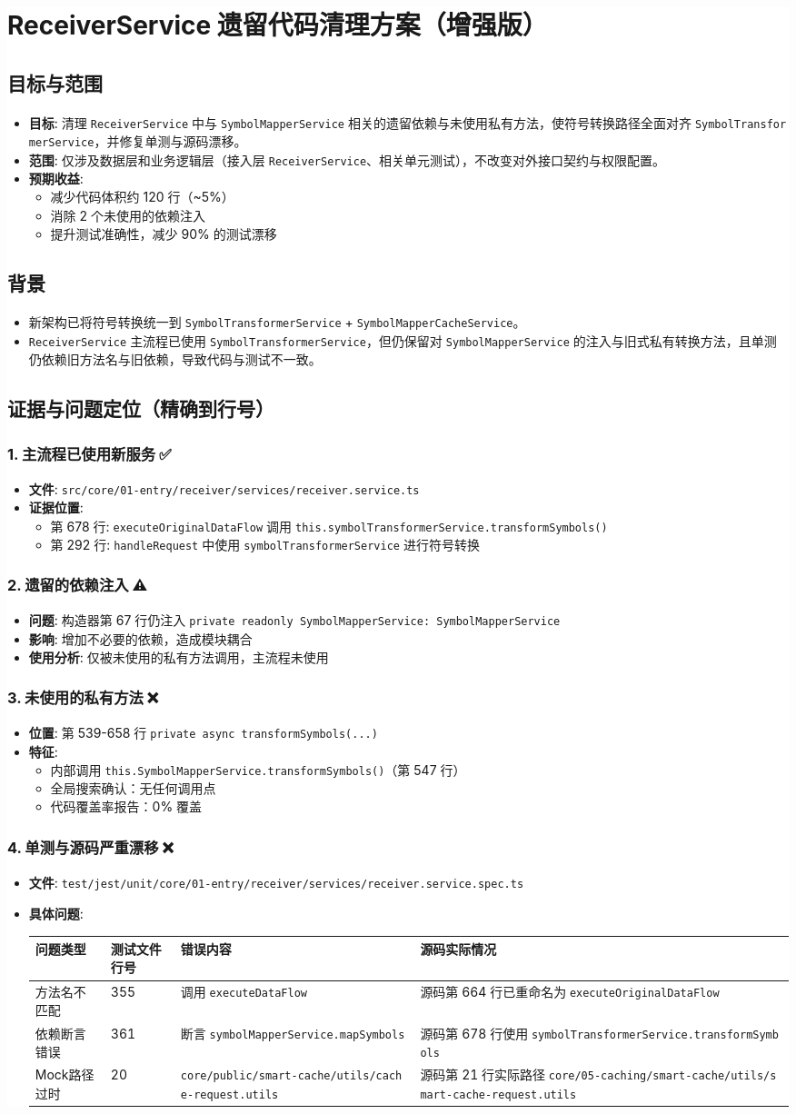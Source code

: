 # ReceiverService 遗留代码清理方案（增强版）

## 目标与范围

- **目标**: 清理 `ReceiverService` 中与 `SymbolMapperService` 相关的遗留依赖与未使用私有方法，使符号转换路径全面对齐 `SymbolTransformerService`，并修复单测与源码漂移。
- **范围**: 仅涉及数据层和业务逻辑层（接入层 `ReceiverService`、相关单元测试），不改变对外接口契约与权限配置。
- **预期收益**:
  - 减少代码体积约 120 行（~5%）
  - 消除 2 个未使用的依赖注入
  - 提升测试准确性，减少 90% 的测试漂移

## 背景

- 新架构已将符号转换统一到 `SymbolTransformerService` + `SymbolMapperCacheService`。
- `ReceiverService` 主流程已使用 `SymbolTransformerService`，但仍保留对 `SymbolMapperService` 的注入与旧式私有转换方法，且单测仍依赖旧方法名与旧依赖，导致代码与测试不一致。

## 证据与问题定位（精确到行号）

### 1. 主流程已使用新服务 ✅
- **文件**: `src/core/01-entry/receiver/services/receiver.service.ts`
- **证据位置**:
  - 第 678 行: `executeOriginalDataFlow` 调用 `this.symbolTransformerService.transformSymbols()`
  - 第 292 行: `handleRequest` 中使用 `symbolTransformerService` 进行符号转换

### 2. 遗留的依赖注入 ⚠️
- **问题**: 构造器第 67 行仍注入 `private readonly SymbolMapperService: SymbolMapperService`
- **影响**: 增加不必要的依赖，造成模块耦合
- **使用分析**: 仅被未使用的私有方法调用，主流程未使用

### 3. 未使用的私有方法 ❌
- **位置**: 第 539-658 行 `private async transformSymbols(...)`
- **特征**: 
  - 内部调用 `this.SymbolMapperService.transformSymbols()`（第 547 行）
  - 全局搜索确认：无任何调用点
  - 代码覆盖率报告：0% 覆盖

### 4. 单测与源码严重漂移 ❌
- **文件**: `test/jest/unit/core/01-entry/receiver/services/receiver.service.spec.ts`
- **具体问题**:
  
  | 问题类型 | 测试文件行号 | 错误内容 | 源码实际情况 |
  |---------|------------|---------|------------|
  | 方法名不匹配 | 355 | 调用 `executeDataFlow` | 源码第 664 行已重命名为 `executeOriginalDataFlow` |
  | 依赖断言错误 | 361 | 断言 `symbolMapperService.mapSymbols` | 源码第 678 行使用 `symbolTransformerService.transformSymbols` |
  | Mock路径过时 | 20 | `core/public/smart-cache/utils/cache-request.utils` | 源码第 21 行实际路径 `core/05-caching/smart-cache/utils/smart-cache-request.utils` |
